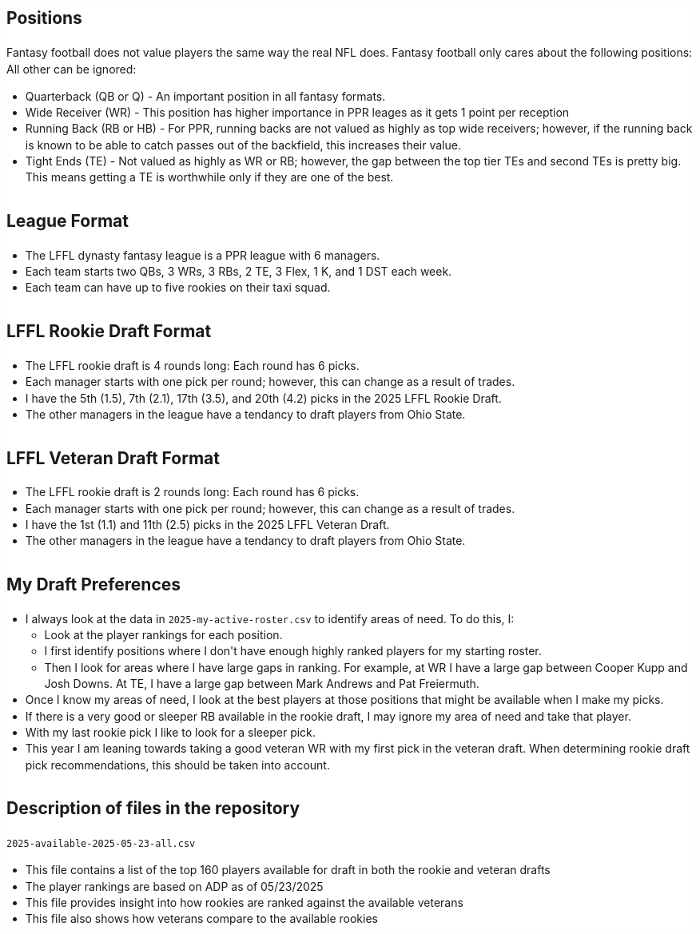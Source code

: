 ## Positions
Fantasy football does not value players the same way the real NFL does.  Fantasy football only cares about the following positions:  All other can be ignored:
* Quarterback (QB or Q) - An important position in all fantasy formats.
* Wide Receiver (WR) - This position has higher importance in PPR leages as it gets 1 point per reception
* Running Back (RB or HB) - For PPR, running backs are not valued as highly as top wide receivers; however, if the running back is known to be able to catch passes out of the backfield, this increases their value.
* Tight Ends (TE) - Not valued as highly as WR or RB; however, the gap between the top tier TEs and second TEs is pretty big.  This means getting a TE is worthwhile only if they are one of the best.

## League Format
* The LFFL dynasty fantasy league is a PPR league with 6 managers.
* Each team starts two QBs, 3 WRs, 3 RBs, 2 TE, 3 Flex, 1 K, and 1 DST each week.
* Each team can have up to five rookies on their taxi squad.

## LFFL Rookie Draft Format
* The LFFL rookie draft is 4 rounds long:  Each round has 6 picks.
* Each manager starts with one pick per round; however, this can change as a result of trades.
* I have the 5th (1.5), 7th (2.1), 17th (3.5), and 20th (4.2) picks in the 2025 LFFL Rookie Draft.
* The other managers in the league have a tendancy to draft players from Ohio State.

## LFFL Veteran Draft Format
* The LFFL rookie draft is 2 rounds long:  Each round has 6 picks.
* Each manager starts with one pick per round; however, this can change as a result of trades.
* I have the 1st (1.1) and 11th (2.5) picks in the 2025 LFFL Veteran Draft.
* The other managers in the league have a tendancy to draft players from Ohio State.

## My Draft Preferences
* I always look at the data in `2025-my-active-roster.csv` to identify areas of need.  To do this, I:
  * Look at the player rankings for each position.
  * I first identify positions where I don't have enough highly ranked players for my starting roster.
  * Then I look for areas where I have large gaps in ranking.  For example, at WR I have a large gap between Cooper Kupp and Josh Downs.  At TE, I have a large gap between Mark Andrews and Pat Freiermuth.
* Once I know my areas of need, I look at the best players at those positions that might be available when I make my picks.
* If there is a very good or sleeper RB available in the rookie draft, I may ignore my area of need and take that player.
* With my last rookie pick I like to look for a sleeper pick.
* This year I am leaning towards taking a good veteran WR with my first pick in the veteran draft.  When determining rookie draft pick recommendations, this should be taken into account.

## Description of files in the repository
`2025-available-2025-05-23-all.csv`
* This file contains a list of the top 160 players available for draft in both the rookie and veteran drafts
* The player rankings are based on ADP as of 05/23/2025
* This file provides insight into how rookies are ranked against the available veterans
* This file also shows how veterans compare to the available rookies
